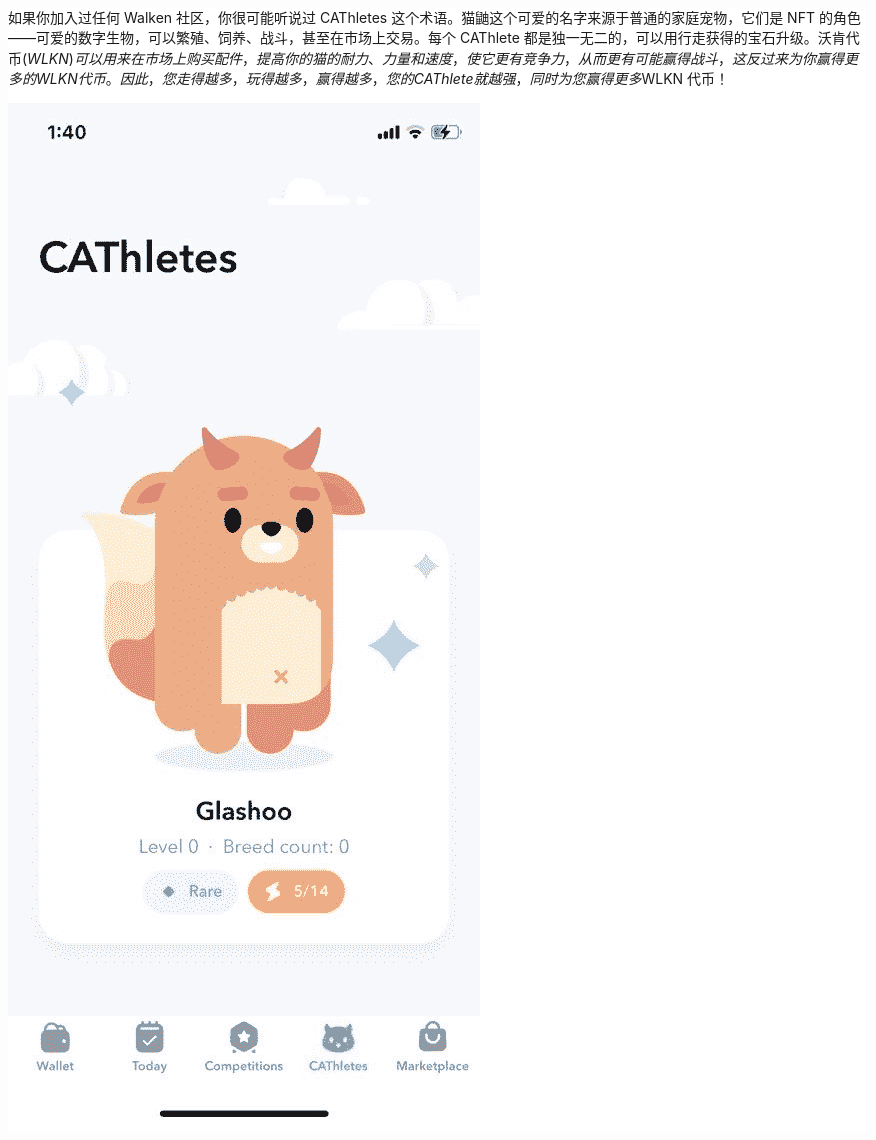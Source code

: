 如果你加入过任何 Walken 社区，你很可能听说过 CAThletes 这个术语。猫鼬这个可爱的名字来源于普通的家庭宠物，它们是 NFT 的角色——可爱的数字生物，可以繁殖、饲养、战斗，甚至在市场上交易。每个 CAThlete 都是独一无二的，可以用行走获得的宝石升级。沃肯代币($WLKN)可以用来在市场上购买配件，提高你的猫的耐力、力量和速度，使它更有竞争力，从而更有可能赢得战斗，这反过来为你赢得更多的 WLKN 代币。因此，您走得越多，玩得越多，赢得越多，您的 CAThlete 就越强，同时为您赢得更多$WLKN 代币！

![](img/ade319ad921ef9cb665ae80cacea1ee5.png)
